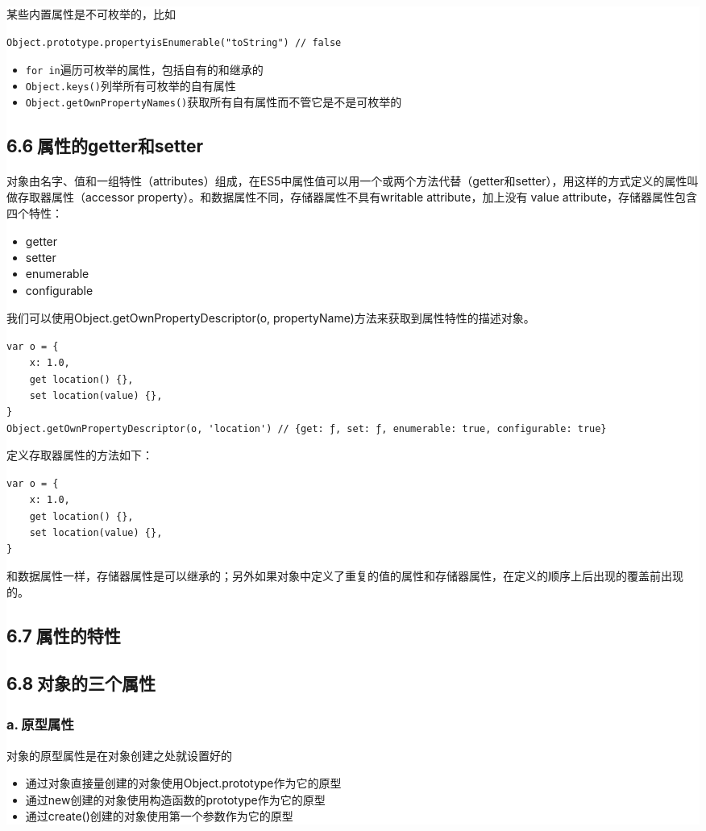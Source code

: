 某些内置属性是不可枚举的，比如

```
Object.prototype.propertyisEnumerable("toString") // false 
```

- `for in`遍历可枚举的属性，包括自有的和继承的
- `Object.keys()`列举所有可枚举的自有属性
- `Object.getOwnPropertyNames()`获取所有自有属性而不管它是不是可枚举的

## 6.6 属性的getter和setter

对象由名字、值和一组特性（attributes）组成，在ES5中属性值可以用一个或两个方法代替（getter和setter），用这样的方式定义的属性叫做存取器属性（accessor property）。和数据属性不同，存储器属性不具有writable attribute，加上没有 value attribute，存储器属性包含四个特性：

- getter
- setter
- enumerable
- configurable

我们可以使用Object.getOwnPropertyDescriptor(o, propertyName)方法来获取到属性特性的描述对象。

```
var o = {
	x: 1.0,
	get location() {},
	set location(value) {},
}
Object.getOwnPropertyDescriptor(o, 'location') // {get: ƒ, set: ƒ, enumerable: true, configurable: true}
```

定义存取器属性的方法如下：

```
var o = {
	x: 1.0,
	get location() {},
	set location(value) {},
}
```

和数据属性一样，存储器属性是可以继承的；另外如果对象中定义了重复的值的属性和存储器属性，在定义的顺序上后出现的覆盖前出现的。

## 6.7 属性的特性
## 6.8 对象的三个属性

### a. 原型属性

对象的原型属性是在对象创建之处就设置好的

- 通过对象直接量创建的对象使用Object.prototype作为它的原型
- 通过new创建的对象使用构造函数的prototype作为它的原型
- 通过create()创建的对象使用第一个参数作为它的原型
